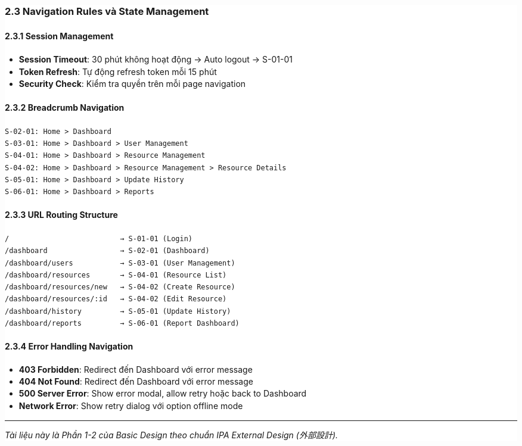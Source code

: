 ### 2.3 Navigation Rules và State Management

#### 2.3.1 Session Management
- **Session Timeout**: 30 phút không hoạt động → Auto logout → S-01-01
- **Token Refresh**: Tự động refresh token mỗi 15 phút
- **Security Check**: Kiểm tra quyền trên mỗi page navigation

#### 2.3.2 Breadcrumb Navigation
```
S-02-01: Home > Dashboard
S-03-01: Home > Dashboard > User Management
S-04-01: Home > Dashboard > Resource Management
S-04-02: Home > Dashboard > Resource Management > Resource Details
S-05-01: Home > Dashboard > Update History
S-06-01: Home > Dashboard > Reports
```

#### 2.3.3 URL Routing Structure
```
/                          → S-01-01 (Login)
/dashboard                 → S-02-01 (Dashboard)
/dashboard/users           → S-03-01 (User Management)
/dashboard/resources       → S-04-01 (Resource List)
/dashboard/resources/new   → S-04-02 (Create Resource)
/dashboard/resources/:id   → S-04-02 (Edit Resource)
/dashboard/history         → S-05-01 (Update History)
/dashboard/reports         → S-06-01 (Report Dashboard)
```

#### 2.3.4 Error Handling Navigation
- **403 Forbidden**: Redirect đến Dashboard với error message
- **404 Not Found**: Redirect đến Dashboard với error message  
- **500 Server Error**: Show error modal, allow retry hoặc back to Dashboard
- **Network Error**: Show retry dialog với option offline mode

---

*Tài liệu này là Phần 1-2 của Basic Design theo chuẩn IPA External Design (外部設計).*
